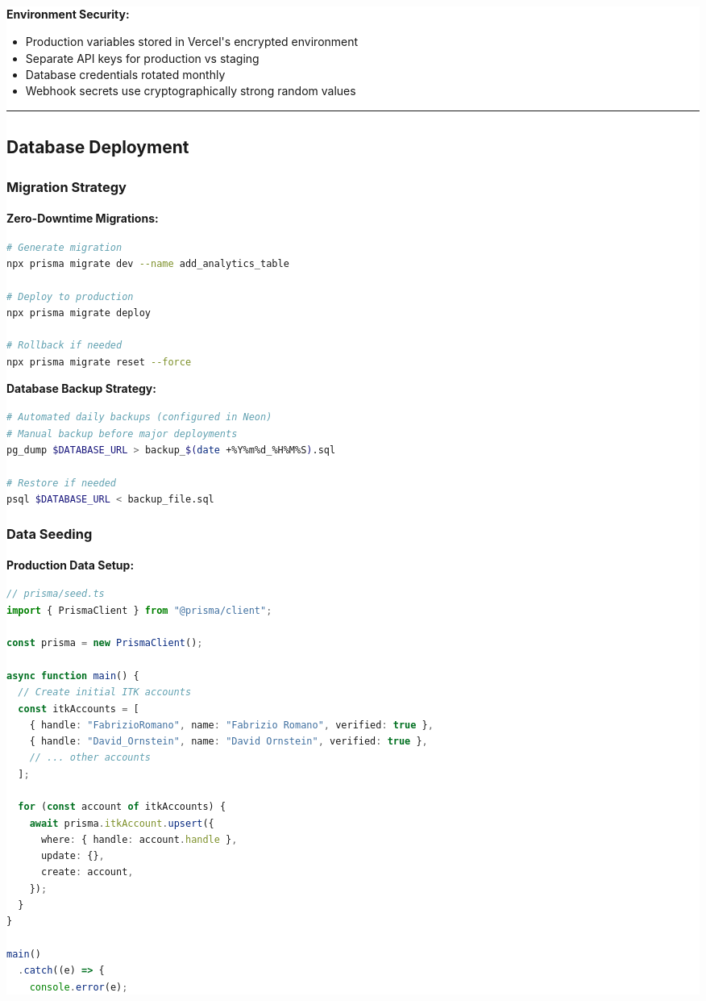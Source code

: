 **Environment Security:**

- Production variables stored in Vercel's encrypted environment
- Separate API keys for production vs staging
- Database credentials rotated monthly
- Webhook secrets use cryptographically strong random values

---

## Database Deployment

### Migration Strategy

**Zero-Downtime Migrations:**

```bash
# Generate migration
npx prisma migrate dev --name add_analytics_table

# Deploy to production
npx prisma migrate deploy

# Rollback if needed
npx prisma migrate reset --force
```

**Database Backup Strategy:**

```bash
# Automated daily backups (configured in Neon)
# Manual backup before major deployments
pg_dump $DATABASE_URL > backup_$(date +%Y%m%d_%H%M%S).sql

# Restore if needed
psql $DATABASE_URL < backup_file.sql
```

### Data Seeding

**Production Data Setup:**

```typescript
// prisma/seed.ts
import { PrismaClient } from "@prisma/client";

const prisma = new PrismaClient();

async function main() {
  // Create initial ITK accounts
  const itkAccounts = [
    { handle: "FabrizioRomano", name: "Fabrizio Romano", verified: true },
    { handle: "David_Ornstein", name: "David Ornstein", verified: true },
    // ... other accounts
  ];

  for (const account of itkAccounts) {
    await prisma.itkAccount.upsert({
      where: { handle: account.handle },
      update: {},
      create: account,
    });
  }
}

main()
  .catch((e) => {
    console.error(e);
```